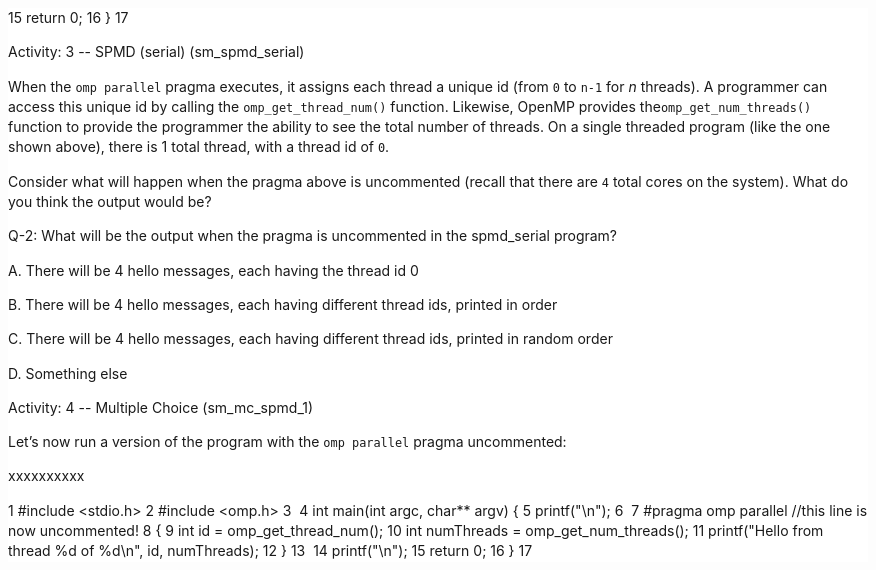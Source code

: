 15
return 0;
16
}
17
​

Activity: 3 -- SPMD (serial) (sm_spmd_serial)

When the `omp parallel` pragma executes, it assigns each thread a unique id (from `0` to `n-1` for *n* threads). A programmer can access this unique id by calling the `omp_get_thread_num()` function. Likewise, OpenMP provides the`omp_get_num_threads()` function to provide the programmer the ability to see the total number of threads. On a single threaded program (like the one shown above), there is 1 total thread, with a thread id of `0`.

Consider what will happen when the pragma above is uncommented (recall that there are `4` total cores on the system). What do you think the output would be?

Q-2: What will be the output when the pragma is uncommented in the spmd_serial program?

A. There will be 4 hello messages, each having the thread id 0

B. There will be 4 hello messages, each having different thread ids, printed in order

C. There will be 4 hello messages, each having different thread ids, printed in random order

D. Something else

Activity: 4 -- Multiple Choice (sm_mc_spmd_1)

Let’s now run a version of the program with the `omp parallel` pragma uncommented:

xxxxxxxxxx

1
#include <stdio.h>
2
#include <omp.h>
3
​
4
int main(int argc, char** argv) {
5
printf("\n");
6
​
7
#pragma omp parallel //this line is now uncommented!
8
{
9
int id = omp_get_thread_num();
10
int numThreads = omp_get_num_threads();
11
printf("Hello from thread %d of %d\n", id, numThreads);
12
}
13
​
14
printf("\n");
15
return 0;
16
}
17
​
